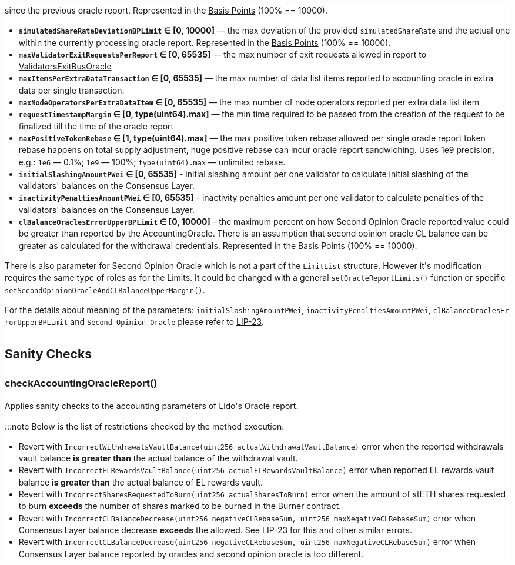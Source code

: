   since the previous oracle report. Represented in the [Basis Points](https://en.wikipedia.org/wiki/Basis_point) (100% == 10000).
- **`simulatedShareRateDeviationBPLimit` ∈ [0, 10000]** — the max deviation of the provided `simulatedShareRate` and the actual one within the
  currently processing oracle report. Represented in the [Basis Points](https://en.wikipedia.org/wiki/Basis_point) (100% == 10000).
- **`maxValidatorExitRequestsPerReport` ∈ [0, 65535]** — the max number of exit requests allowed in report
  to [ValidatorsExitBusOracle](./validators-exit-bus-oracle.md)
- **`maxItemsPerExtraDataTransaction` ∈ [0, 65535]** — the max number of data list items reported to accounting oracle in extra data per single transaction.
- **`maxNodeOperatorsPerExtraDataItem` ∈ [0, 65535]** — the max number of node operators reported per extra data list item
- **`requestTimestampMargin` ∈ [0, type(uint64).max]** — the min time required to be passed from the creation of the request to be finalized till the time of the oracle report
- **`maxPositiveTokenRebase` ∈ [1, type(uint64).max]** — the max positive token rebase allowed per single oracle report token rebase
  happens on total supply adjustment, huge positive rebase can incur oracle report sandwiching.
  Uses 1e9 precision, e.g.: `1e6` — 0.1%; `1e9` — 100%; `type(uint64).max` — unlimited rebase.
- **`initialSlashingAmountPWei` ∈ [0, 65535]** - initial slashing amount per one validator to calculate initial slashing of the validators' balances on the Consensus Layer.
- **`inactivityPenaltiesAmountPWei` ∈ [0, 65535]** - inactivity penalties amount per one validator to calculate penalties of the validators' balances on the Consensus Layer.
- **`clBalanceOraclesErrorUpperBPLimit` ∈ [0, 10000]** - the maximum percent on how Second Opinion Oracle reported value could be greater than reported by the AccountingOracle. There is an assumption that second opinion oracle CL balance can be greater as calculated for the withdrawal credentials. Represented in the [Basis Points](https://en.wikipedia.org/wiki/Basis_point) (100% == 10000).

There is also parameter for Second Opinion Oracle which is not a part of the `LimitList` structure. However
it's modification requires the same type of roles as for the Limits. It could be changed with a general
`setOracleReportLimits()` function or specific `setSecondOpinionOracleAndCLBalanceUpperMargin()`.

For the details about meaning of the parameters: `initialSlashingAmountPWei`, `inactivityPenaltiesAmountPWei`,
`clBalanceOraclesErrorUpperBPLimit` and `Second Opinion Oracle` please refer to [LIP-23](https://github.com/lidofinance/lido-improvement-proposals/blob/develop/LIPS/lip-23.md).

## Sanity Checks

### checkAccountingOracleReport()

Applies sanity checks to the accounting parameters of Lido's Oracle report.

:::note
Below is the list of restrictions checked by the method execution:

- Revert with `IncorrectWithdrawalsVaultBalance(uint256 actualWithdrawalVaultBalance)` error when the reported withdrawals
  vault balance **is greater than** the actual balance of the withdrawal vault.
- Revert with `IncorrectELRewardsVaultBalance(uint256 actualELRewardsVaultBalance)` error when reported EL rewards vault
  balance **is greater than** the actual balance of EL rewards vault.
- Revert with `IncorrectSharesRequestedToBurn(uint256 actualSharesToBurn)` error when the amount of stETH shares requested
  to burn **exceeds** the number of shares marked to be burned in the Burner contract.
- Revert with `IncorrectCLBalanceDecrease(uint256 negativeCLRebaseSum, uint256 maxNegativeCLRebaseSum)` error when Consensus Layer balance decrease **exceeds** the allowed. See [LIP-23](https://github.com/lidofinance/lido-improvement-proposals/blob/develop/LIPS/lip-23.md) for this and other similar errors.
- Revert with `IncorrectCLBalanceDecrease(uint256 negativeCLRebaseSum, uint256 maxNegativeCLRebaseSum)` error when Consensus Layer balance reported by oracles and second opinion oracle is too different.